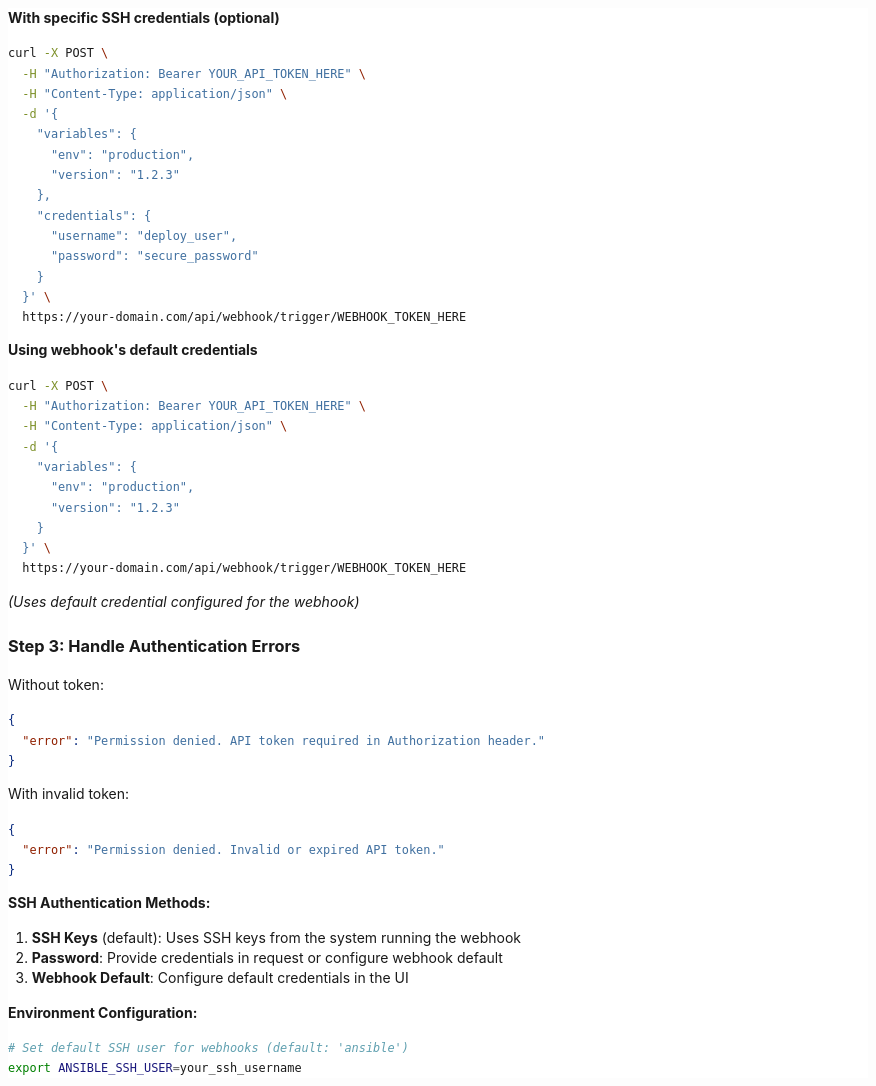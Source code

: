 **With specific SSH credentials (optional)**
```bash
curl -X POST \
  -H "Authorization: Bearer YOUR_API_TOKEN_HERE" \
  -H "Content-Type: application/json" \
  -d '{
    "variables": {
      "env": "production",
      "version": "1.2.3"
    },
    "credentials": {
      "username": "deploy_user",
      "password": "secure_password"
    }
  }' \
  https://your-domain.com/api/webhook/trigger/WEBHOOK_TOKEN_HERE
```

**Using webhook's default credentials**
```bash
curl -X POST \
  -H "Authorization: Bearer YOUR_API_TOKEN_HERE" \
  -H "Content-Type: application/json" \
  -d '{
    "variables": {
      "env": "production",
      "version": "1.2.3"
    }
  }' \
  https://your-domain.com/api/webhook/trigger/WEBHOOK_TOKEN_HERE
```
*(Uses default credential configured for the webhook)*

### **Step 3: Handle Authentication Errors**
Without token:
```json
{
  "error": "Permission denied. API token required in Authorization header."
}
```

With invalid token:
```json
{
  "error": "Permission denied. Invalid or expired API token."
}
```

**SSH Authentication Methods:**
1. **SSH Keys** (default): Uses SSH keys from the system running the webhook
2. **Password**: Provide credentials in request or configure webhook default
3. **Webhook Default**: Configure default credentials in the UI

**Environment Configuration:**
```bash
# Set default SSH user for webhooks (default: 'ansible')
export ANSIBLE_SSH_USER=your_ssh_username
```
